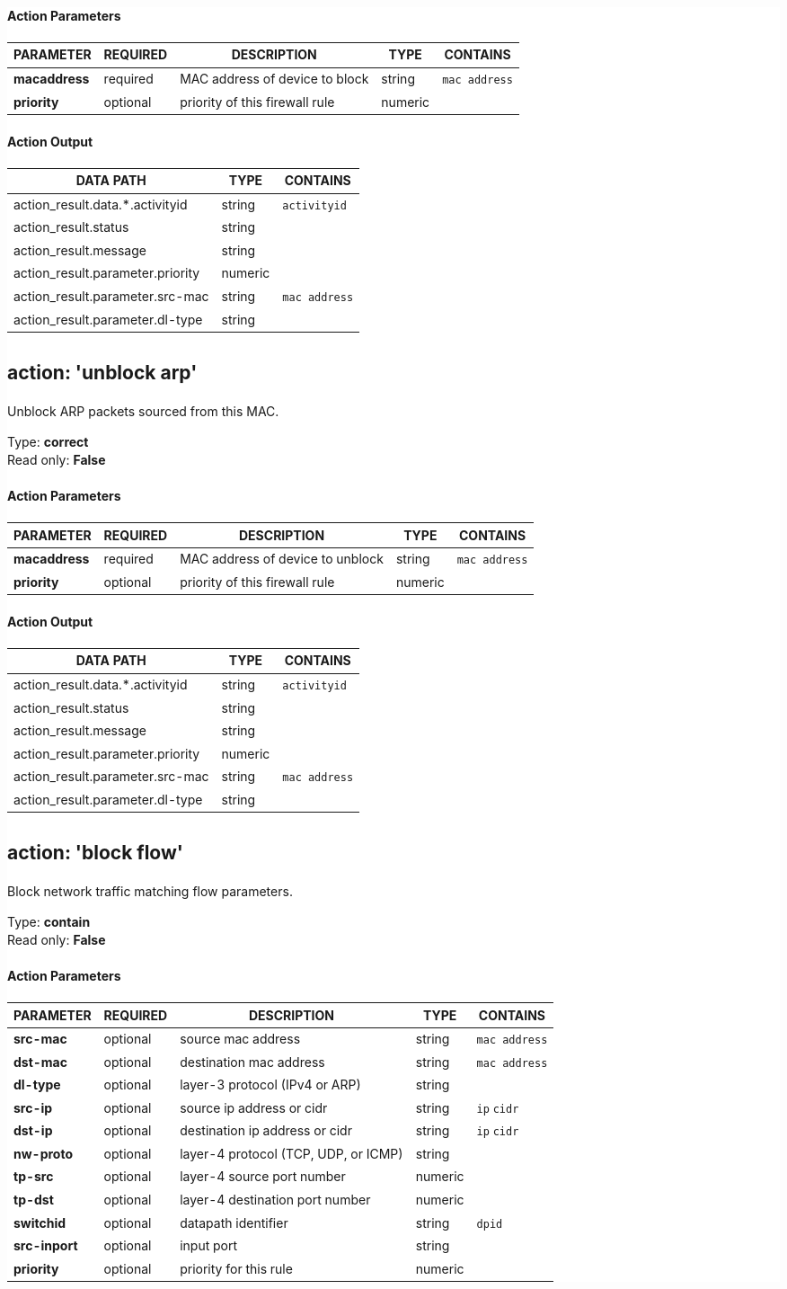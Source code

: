 #### Action Parameters
PARAMETER | REQUIRED | DESCRIPTION | TYPE | CONTAINS
--------- | -------- | ----------- | ---- | --------
**macaddress** |  required  | MAC address of device to block | string |  `mac address` 
**priority** |  optional  | priority of this firewall rule | numeric | 

#### Action Output
DATA PATH | TYPE | CONTAINS
--------- | ---- | --------
action\_result\.data\.\*\.activityid | string |  `activityid` 
action\_result\.status | string | 
action\_result\.message | string | 
action\_result\.parameter\.priority | numeric | 
action\_result\.parameter\.src\-mac | string |  `mac address` 
action\_result\.parameter\.dl\-type | string |   

## action: 'unblock arp'
Unblock ARP packets sourced from this MAC\.

Type: **correct**  
Read only: **False**

#### Action Parameters
PARAMETER | REQUIRED | DESCRIPTION | TYPE | CONTAINS
--------- | -------- | ----------- | ---- | --------
**macaddress** |  required  | MAC address of device to unblock | string |  `mac address` 
**priority** |  optional  | priority of this firewall rule | numeric | 

#### Action Output
DATA PATH | TYPE | CONTAINS
--------- | ---- | --------
action\_result\.data\.\*\.activityid | string |  `activityid` 
action\_result\.status | string | 
action\_result\.message | string | 
action\_result\.parameter\.priority | numeric | 
action\_result\.parameter\.src\-mac | string |  `mac address` 
action\_result\.parameter\.dl\-type | string |   

## action: 'block flow'
Block network traffic matching flow parameters\.

Type: **contain**  
Read only: **False**

#### Action Parameters
PARAMETER | REQUIRED | DESCRIPTION | TYPE | CONTAINS
--------- | -------- | ----------- | ---- | --------
**src\-mac** |  optional  | source mac address | string |  `mac address` 
**dst\-mac** |  optional  | destination mac address | string |  `mac address` 
**dl\-type** |  optional  | layer\-3 protocol \(IPv4 or ARP\) | string | 
**src\-ip** |  optional  | source ip address or cidr | string |  `ip`  `cidr` 
**dst\-ip** |  optional  | destination ip address or cidr | string |  `ip`  `cidr` 
**nw\-proto** |  optional  | layer\-4 protocol \(TCP, UDP, or ICMP\) | string | 
**tp\-src** |  optional  | layer\-4 source port number | numeric | 
**tp\-dst** |  optional  | layer\-4 destination port number | numeric | 
**switchid** |  optional  | datapath identifier | string |  `dpid` 
**src\-inport** |  optional  | input port | string | 
**priority** |  optional  | priority for this rule | numeric | 
